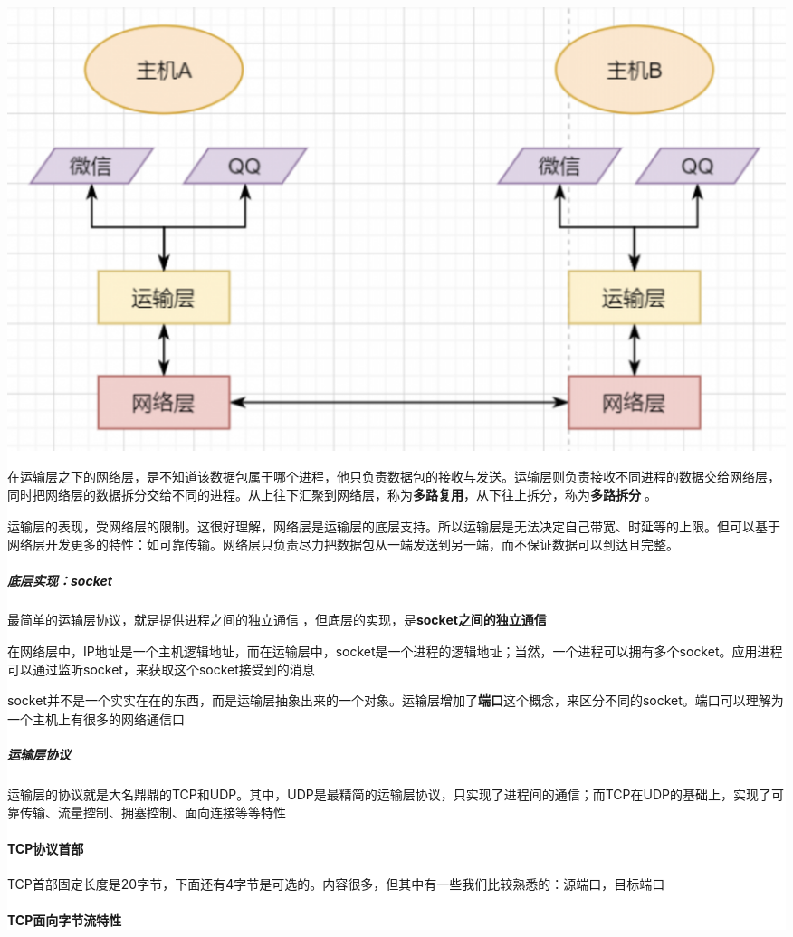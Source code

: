 ![image-20210401222405033](assets/image-20210401222405033.png)

在运输层之下的网络层，是不知道该数据包属于哪个进程，他只负责数据包的接收与发送。运输层则负责接收不同进程的数据交给网络层，同时把网络层的数据拆分交给不同的进程。从上往下汇聚到网络层，称为**多路复用**，从下往上拆分，称为**多路拆分** 。

运输层的表现，受网络层的限制。这很好理解，网络层是运输层的底层支持。所以运输层是无法决定自己带宽、时延等的上限。但可以基于网络层开发更多的特性：如可靠传输。网络层只负责尽力把数据包从一端发送到另一端，而不保证数据可以到达且完整。



##### 底层实现：socket

最简单的运输层协议，就是提供进程之间的独立通信 ，但底层的实现，是**socket之间的独立通信** 

在网络层中，IP地址是一个主机逻辑地址，而在运输层中，socket是一个进程的逻辑地址；当然，一个进程可以拥有多个socket。应用进程可以通过监听socket，来获取这个socket接受到的消息

socket并不是一个实实在在的东西，而是运输层抽象出来的一个对象。运输层增加了**端口**这个概念，来区分不同的socket。端口可以理解为一个主机上有很多的网络通信口



##### 运输层协议

运输层的协议就是大名鼎鼎的TCP和UDP。其中，UDP是最精简的运输层协议，只实现了进程间的通信；而TCP在UDP的基础上，实现了可靠传输、流量控制、拥塞控制、面向连接等等特性



####   TCP协议首部

TCP首部固定长度是20字节，下面还有4字节是可选的。内容很多，但其中有一些我们比较熟悉的：源端口，目标端口





#### TCP面向字节流特性
